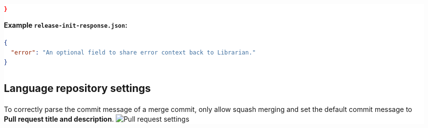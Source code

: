 ```json
}
```

**Example `release-init-response.json`:**

```json
{
  "error": "An optional field to share error context back to Librarian."
}
```

[state-schema.md]: state-schema.md

## Language repository settings
To correctly parse the commit message of a merge commit, only allow squash merging
and set the default commit message to **Pull request title and description**.
![Pull request settings](assets/setting-pull-requests.webp)
